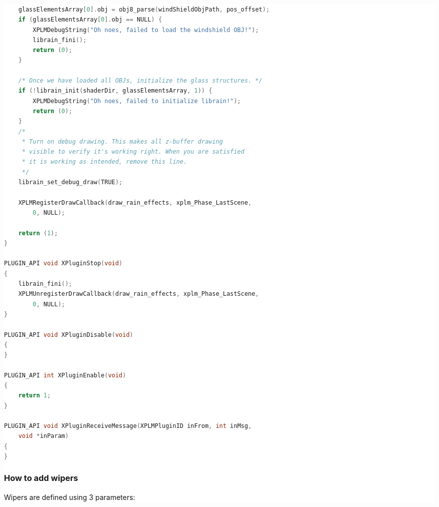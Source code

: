 ```cpp
	glassElementsArray[0].obj = obj8_parse(windShieldObjPath, pos_offset);
	if (glassElementsArray[0].obj == NULL) {
		XPLMDebugString("Oh noes, failed to load the windshield OBJ!");
		librain_fini();
		return (0);
	}

	/* Once we have loaded all OBJs, initialize the glass structures. */
	if (!librain_init(shaderDir, glassElementsArray, 1)) {
		XPLMDebugString("Oh noes, failed to initialize librain!");
		return (0);
	}
	/*
	 * Turn on debug drawing. This makes all z-buffer drawing
	 * visible to verify it's working right. When you are satisfied
	 * it is working as intended, remove this line.
	 */
	librain_set_debug_draw(TRUE);

	XPLMRegisterDrawCallback(draw_rain_effects, xplm_Phase_LastScene,
	    0, NULL);

	return (1);
}

PLUGIN_API void XPluginStop(void)
{
	librain_fini();
	XPLMUnregisterDrawCallback(draw_rain_effects, xplm_Phase_LastScene,
	    0, NULL);
}

PLUGIN_API void XPluginDisable(void)
{
}

PLUGIN_API int XPluginEnable(void)
{
	return 1;
}

PLUGIN_API void XPluginReceiveMessage(XPLMPluginID inFrom, int inMsg,
    void *inParam)
{
}
```

### How to add wipers

Wipers are defined using 3 parameters:
